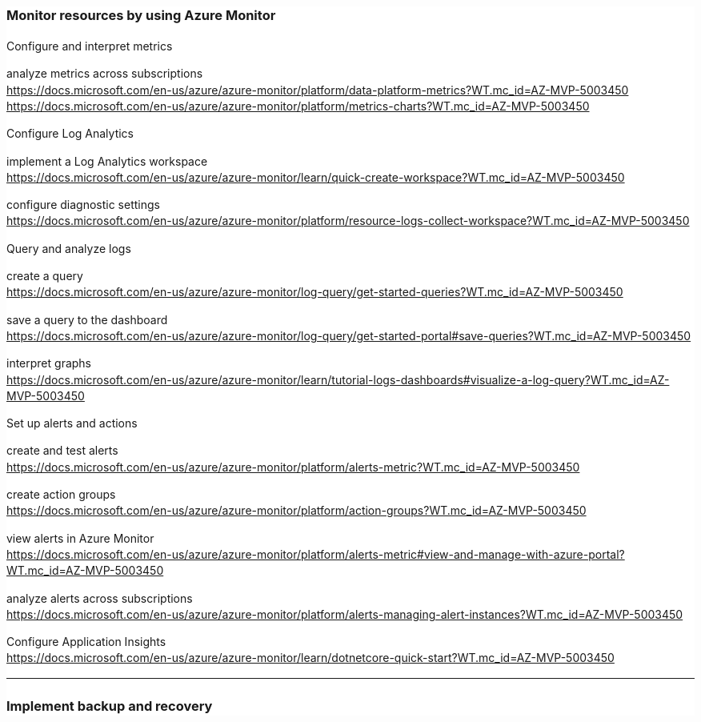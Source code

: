 ### Monitor resources by using Azure Monitor

Configure and interpret metrics

analyze metrics across subscriptions\
https://docs.microsoft.com/en-us/azure/azure-monitor/platform/data-platform-metrics?WT.mc_id=AZ-MVP-5003450 \
https://docs.microsoft.com/en-us/azure/azure-monitor/platform/metrics-charts?WT.mc_id=AZ-MVP-5003450

Configure Log Analytics

implement a Log Analytics workspace\
https://docs.microsoft.com/en-us/azure/azure-monitor/learn/quick-create-workspace?WT.mc_id=AZ-MVP-5003450

configure diagnostic settings\
https://docs.microsoft.com/en-us/azure/azure-monitor/platform/resource-logs-collect-workspace?WT.mc_id=AZ-MVP-5003450

Query and analyze logs

create a query\
https://docs.microsoft.com/en-us/azure/azure-monitor/log-query/get-started-queries?WT.mc_id=AZ-MVP-5003450

save a query to the dashboard\
https://docs.microsoft.com/en-us/azure/azure-monitor/log-query/get-started-portal#save-queries?WT.mc_id=AZ-MVP-5003450

interpret graphs\
https://docs.microsoft.com/en-us/azure/azure-monitor/learn/tutorial-logs-dashboards#visualize-a-log-query?WT.mc_id=AZ-MVP-5003450

Set up alerts and actions

create and test alerts\
https://docs.microsoft.com/en-us/azure/azure-monitor/platform/alerts-metric?WT.mc_id=AZ-MVP-5003450

create action groups\
https://docs.microsoft.com/en-us/azure/azure-monitor/platform/action-groups?WT.mc_id=AZ-MVP-5003450

view alerts in Azure Monitor\
https://docs.microsoft.com/en-us/azure/azure-monitor/platform/alerts-metric#view-and-manage-with-azure-portal?WT.mc_id=AZ-MVP-5003450

analyze alerts across subscriptions\
https://docs.microsoft.com/en-us/azure/azure-monitor/platform/alerts-managing-alert-instances?WT.mc_id=AZ-MVP-5003450


Configure Application Insights\
https://docs.microsoft.com/en-us/azure/azure-monitor/learn/dotnetcore-quick-start?WT.mc_id=AZ-MVP-5003450

---

### Implement backup and recovery
